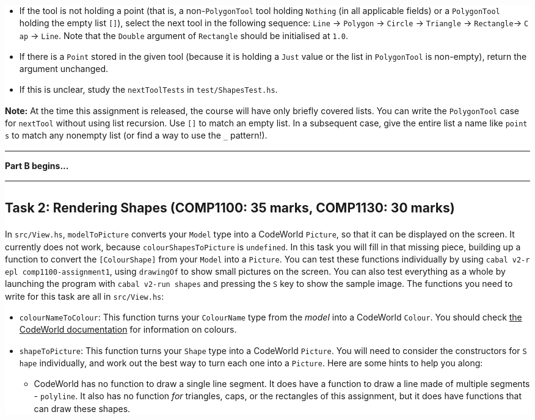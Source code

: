   - If the tool is not holding a point (that is, a non-`PolygonTool`
    tool holding `Nothing` (in all applicable fields) or a `PolygonTool` holding the empty list
    `[]`), select the next tool in the following sequence: `Line` ->
    `Polygon` -> `Circle`  -> `Triangle` -> `Rectangle`-> `Cap` -> `Line`.
    Note that the `Double` argument of `Rectangle` should be initialised at `1.0`.

  - If there is a `Point` stored in the given tool (because it is
    holding a `Just` value or the list in `PolygonTool` is non-empty),
    return the argument unchanged.

  - If this is unclear, study the `nextToolTests` in
    `test/ShapesTest.hs`.

**Note:** At the time this assignment is released, the course will have
only briefly covered lists. You can write the `PolygonTool` case for
`nextTool` without using list recursion. Use `[]` to match an empty
list. In a subsequent case, give the entire list a name like `points`
to match any nonempty list (or find a way to use the `_` pattern!).

---

**Part B begins...**

---

## Task 2: Rendering Shapes (COMP1100: 35 marks, COMP1130: 30 marks)

In `src/View.hs`, `modelToPicture` converts your `Model` type into a
CodeWorld `Picture`, so that it can be displayed on the screen. It
currently does not work, because `colourShapesToPicture` is
`undefined`. In this task you will fill in that missing piece,
building up a function to convert the `[ColourShape]` from your
`Model` into a `Picture`. You can test these functions individually by
using `cabal v2-repl comp1100-assignment1`, using `drawingOf` to show
small pictures on the screen. You can also test everything as a whole
by launching the program with `cabal v2-run shapes` and pressing the `S`
key to show the sample image. The functions you need to write for
this task are all in `src/View.hs`:

* `colourNameToColour`: This function turns your `ColourName` type
  from the _model_ into a CodeWorld `Colour`. You should check [the
  CodeWorld
  documentation](https://hackage.haskell.org/package/codeworld-api-0.6.0/docs/CodeWorld.html#g:3) for information on colours.

* `shapeToPicture`: This function turns your `Shape` type into a
  CodeWorld `Picture`. You will need to consider the constructors for
  `Shape` individually, and work out the best way to turn each one
  into a `Picture`. Here are some hints to help you along:

  - CodeWorld has no function to draw a single line segment. It does
    have a function to draw a line made of multiple segments -
    `polyline`. It also has no function _for_ triangles, caps, or the rectangles
    of this assignment, but it does have functions that can draw these shapes.
